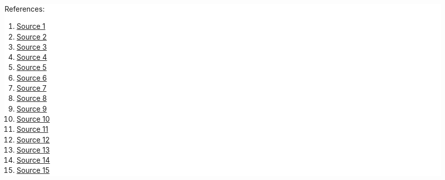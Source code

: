 References:

1. [Source 1](https://leaders.com/articles/leadership/strategic-leadership/)
2. [Source 2](https://onestrategy.org/keys-to-strategic-leadership/)
3. [Source 3](https://professional.dce.harvard.edu/blog/strategic-leadership/)
4. [Source 4](https://hbr.org/2013/01/strategic-leadership-the-esssential-skills)
5. [Source 5](https://www.linkedin.com/pulse/five-biggest-challenges-strategic-leadership-how-them-thomas)
6. [Source 6](https://www.ccl.org/articles/leading-effectively-articles/the-role-of-power-in-effective-leadership/)
7. [Source 7](https://online.hbs.edu/blog/post/what-is-organizational-leadership)
8. [Source 8](https://www.forbes.com/sites/brentgleeson/2024/01/02/the-top-5-leadership-trends-that-will-drive-success-in-2024/)
9. [Source 9](https://www.forbes.com/sites/forbesbusinessdevelopmentcouncil/2024/02/21/the-future-of-leadership-from-change-management-to-team-dynamics/)
10. [Source 10](https://quantic.edu/blog/2022/08/05/the-future-of-leadership-in-2030-6-new-disruptive-trends/)
11. [Source 11](https://hbr.org/2019/03/the-future-of-leadership-development)
12. [Source 12](https://hls.harvard.edu/executive-education/programs/master-classes/impactful-leadership-enhancing-your-strategic-influence/)
13. [Source 13](https://online.hbs.edu/blog/post/how-to-gain-power)
14. [Source 14](https://www.kornferry.com/insights/this-week-in-leadership/leadership-development-ceos-strategic-powerhouse)
15. [Source 15](https://www.linkedin.com/pulse/power-strategic-planning-how-wise-leadership-assists)